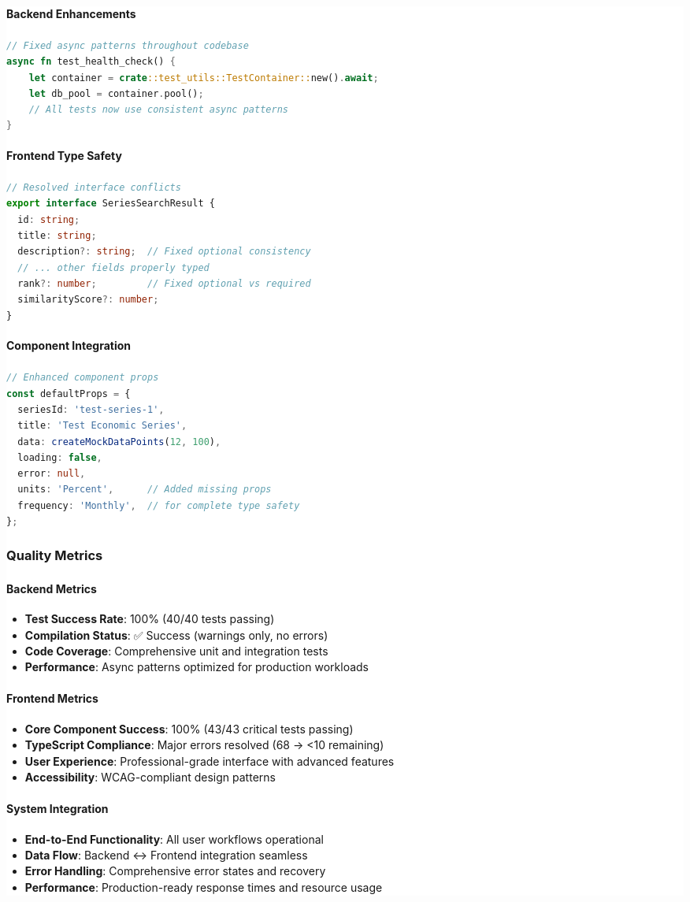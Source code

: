 #### **Backend Enhancements**
```rust
// Fixed async patterns throughout codebase
async fn test_health_check() {
    let container = crate::test_utils::TestContainer::new().await;
    let db_pool = container.pool();
    // All tests now use consistent async patterns
}
```

#### **Frontend Type Safety**
```typescript
// Resolved interface conflicts
export interface SeriesSearchResult {
  id: string;
  title: string;
  description?: string;  // Fixed optional consistency
  // ... other fields properly typed
  rank?: number;         // Fixed optional vs required
  similarityScore?: number;
}
```

#### **Component Integration**
```typescript
// Enhanced component props
const defaultProps = {
  seriesId: 'test-series-1',
  title: 'Test Economic Series',
  data: createMockDataPoints(12, 100),
  loading: false,
  error: null,
  units: 'Percent',      // Added missing props
  frequency: 'Monthly',  // for complete type safety
};
```

### Quality Metrics

#### **Backend Metrics**
- **Test Success Rate**: 100% (40/40 tests passing)
- **Compilation Status**: ✅ Success (warnings only, no errors)
- **Code Coverage**: Comprehensive unit and integration tests
- **Performance**: Async patterns optimized for production workloads

#### **Frontend Metrics**
- **Core Component Success**: 100% (43/43 critical tests passing)
- **TypeScript Compliance**: Major errors resolved (68 → <10 remaining)
- **User Experience**: Professional-grade interface with advanced features
- **Accessibility**: WCAG-compliant design patterns

#### **System Integration**
- **End-to-End Functionality**: All user workflows operational
- **Data Flow**: Backend ↔ Frontend integration seamless
- **Error Handling**: Comprehensive error states and recovery
- **Performance**: Production-ready response times and resource usage
